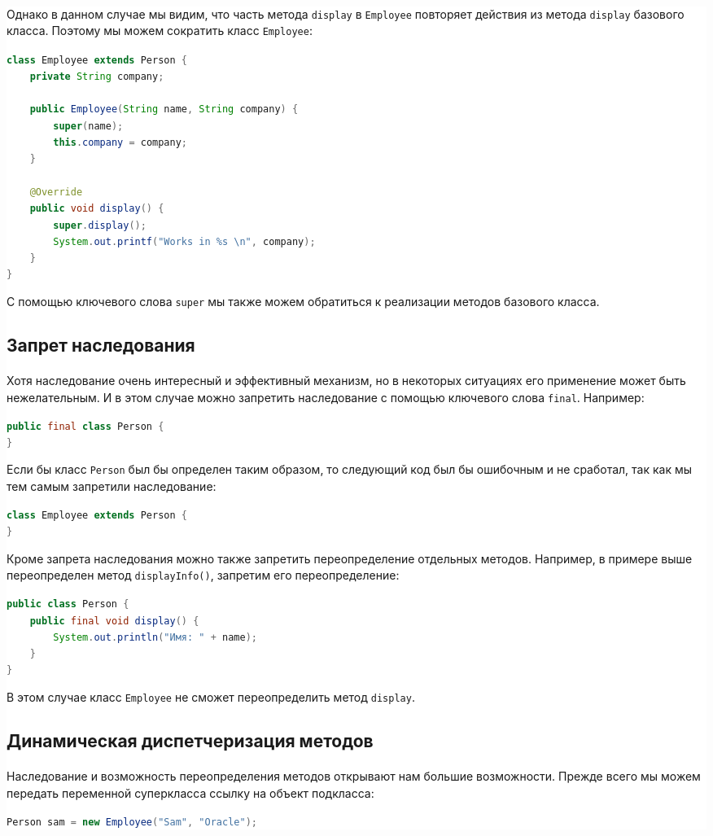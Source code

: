 Однако в данном случае мы видим, что часть метода `display` в `Employee` повторяет действия из метода `display` базового класса. Поэтому мы можем сократить класс `Employee`:
```java
class Employee extends Person {
    private String company;
      
    public Employee(String name, String company) {
        super(name);
        this.company = company;
    }

    @Override
    public void display() {
        super.display();
        System.out.printf("Works in %s \n", company);
    }
}
```
С помощью ключевого слова `super` мы также можем обратиться к реализации методов базового класса.

## Запрет наследования
Хотя наследование очень интересный и эффективный механизм, но в некоторых ситуациях его применение может быть нежелательным. И в этом случае можно запретить наследование с помощью ключевого слова `final`. Например:
```java
public final class Person {
}
```

Если бы класс `Person` был бы определен таким образом, то следующий код был бы ошибочным и не сработал, так как мы тем самым запретили наследование:
```java
class Employee extends Person {
}
```

Кроме запрета наследования можно также запретить переопределение отдельных методов. Например, в примере выше переопределен метод `displayInfo()`, запретим его переопределение:
```java
public class Person {
    public final void display() {
        System.out.println("Имя: " + name);
    }
}
```
В этом случае класс `Employee` не сможет переопределить метод `display`.

## Динамическая диспетчеризация методов
Наследование и возможность переопределения методов открывают нам большие возможности. Прежде всего мы можем передать переменной суперкласса ссылку на объект подкласса:
```java
Person sam = new Employee("Sam", "Oracle");
```
